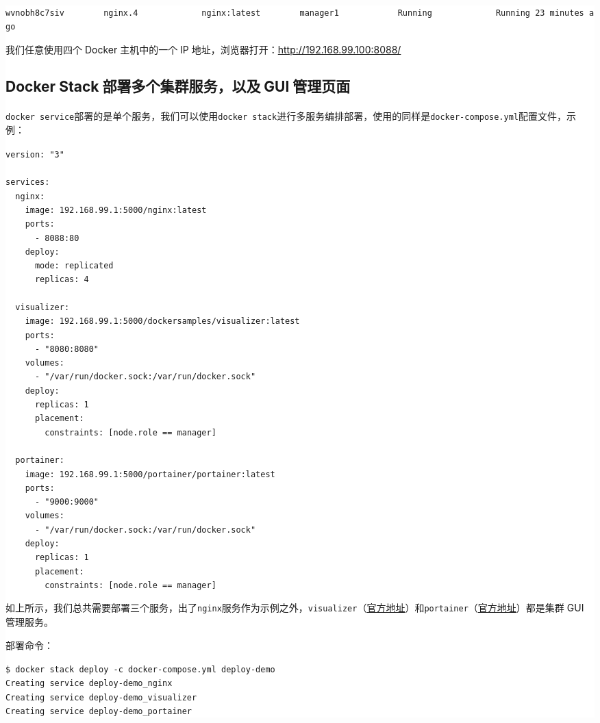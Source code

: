 ```
wvnobh8c7siv        nginx.4             nginx:latest        manager1            Running             Running 23 minutes ago
```

我们任意使用四个 Docker 主机中的一个 IP 地址，浏览器打开：<http://192.168.99.100:8088/>



## Docker Stack 部署多个集群服务，以及 GUI 管理页面

`docker service`部署的是单个服务，我们可以使用`docker stack`进行多服务编排部署，使用的同样是`docker-compose.yml`配置文件，示例：

```
version: "3"

services:
  nginx:
    image: 192.168.99.1:5000/nginx:latest
    ports:
      - 8088:80
    deploy:
      mode: replicated
      replicas: 4

  visualizer:
    image: 192.168.99.1:5000/dockersamples/visualizer:latest
    ports:
      - "8080:8080"
    volumes:
      - "/var/run/docker.sock:/var/run/docker.sock"
    deploy:
      replicas: 1
      placement:
        constraints: [node.role == manager]

  portainer:
    image: 192.168.99.1:5000/portainer/portainer:latest
    ports:
      - "9000:9000"
    volumes:
      - "/var/run/docker.sock:/var/run/docker.sock"
    deploy:
      replicas: 1
      placement:
        constraints: [node.role == manager]
```

如上所示，我们总共需要部署三个服务，出了`nginx`服务作为示例之外，`visualizer`（[官方地址](https://github.com/dockersamples/docker-swarm-visualizer)）和`portainer`（[官方地址](https://portainer.io/)）都是集群 GUI 管理服务。

部署命令：

```
$ docker stack deploy -c docker-compose.yml deploy-demo
Creating service deploy-demo_nginx
Creating service deploy-demo_visualizer
Creating service deploy-demo_portainer
```
